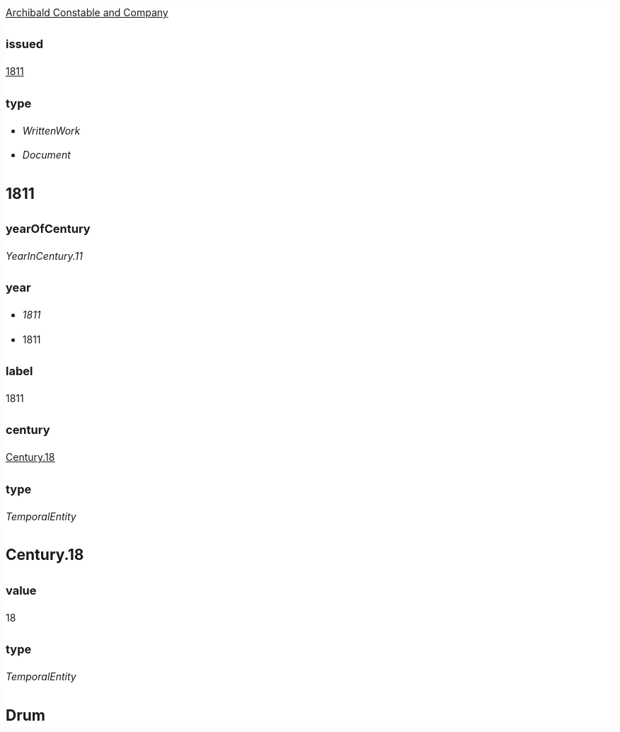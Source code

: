 [Archibald Constable and Company](#Archibald-Constable-and-Company)

### issued


[1811](#1811)

### type

 - *WrittenWork*

 - *Document*

## 1811

### yearOfCentury


*YearInCentury.11*

### year

 - *1811*

 - 1811

### label


1811

### century


[Century.18](#Century.18)

### type


*TemporalEntity*

## Century.18

### value


18

### type


*TemporalEntity*

## Drum
